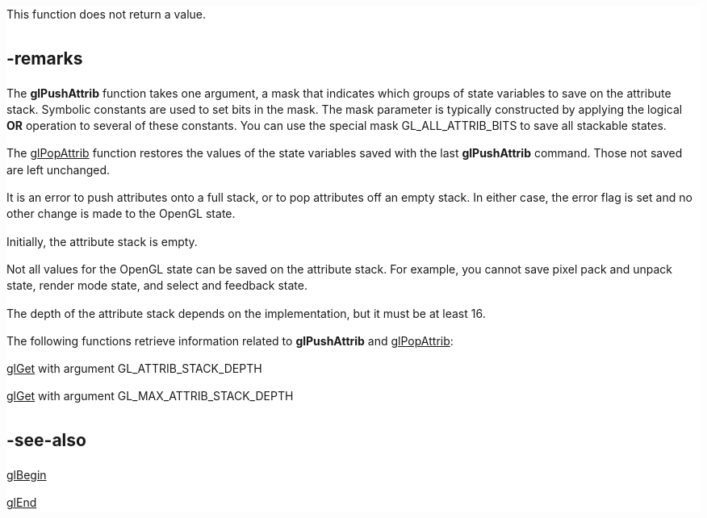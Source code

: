 

This function does not return a value.




## -remarks



The <b>glPushAttrib</b> function takes one argument, a mask that indicates which groups of state variables to save on the attribute stack. Symbolic constants are used to set bits in the mask. The mask parameter is typically constructed by applying the logical <b>OR</b> operation to several of these constants. You can use the special mask GL_ALL_ATTRIB_BITS to save all stackable states.



The <a href="https://msdn.microsoft.com/6a11392c-d5af-47bb-a66a-691730a58260">glPopAttrib</a> function restores the values of the state variables saved with the last <b>glPushAttrib</b> command. Those not saved are left unchanged.



It is an error to push attributes onto a full stack, or to pop attributes off an empty stack. In either case, the error flag is set and no other change is made to the OpenGL state.



Initially, the attribute stack is empty.



Not all values for the OpenGL state can be saved on the attribute stack. For example, you cannot save pixel pack and unpack state, render mode state, and select and feedback state.



The depth of the attribute stack depends on the implementation, but it must be at least 16.



The following functions retrieve information related to <b>glPushAttrib</b> and <a href="https://msdn.microsoft.com/6a11392c-d5af-47bb-a66a-691730a58260">glPopAttrib</a>:


<a href="https://msdn.microsoft.com/7f5d0084-443a-44f8-98fb-0003627212de">glGet</a> with argument GL_ATTRIB_STACK_DEPTH 




<a href="https://msdn.microsoft.com/7f5d0084-443a-44f8-98fb-0003627212de">glGet</a> with argument GL_MAX_ATTRIB_STACK_DEPTH 






## -see-also




<a href="https://msdn.microsoft.com/8e8e98f8-89e8-40f5-89c1-492c9e3bbd74">glBegin</a>



<a href="https://msdn.microsoft.com/040f8573-683c-4a8a-ae51-66abb0541ac4">glEnd</a>
